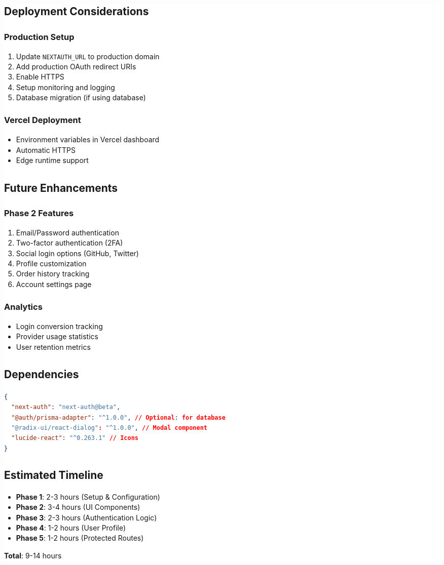 ## Deployment Considerations

### Production Setup
1. Update `NEXTAUTH_URL` to production domain
2. Add production OAuth redirect URIs
3. Enable HTTPS
4. Setup monitoring and logging
5. Database migration (if using database)

### Vercel Deployment
- Environment variables in Vercel dashboard
- Automatic HTTPS
- Edge runtime support

## Future Enhancements

### Phase 2 Features
1. Email/Password authentication
2. Two-factor authentication (2FA)
3. Social login options (GitHub, Twitter)
4. Profile customization
5. Order history tracking
6. Account settings page

### Analytics
- Login conversion tracking
- Provider usage statistics
- User retention metrics

## Dependencies

```json
{
  "next-auth": "next-auth@beta",
  "@auth/prisma-adapter": "^1.0.0", // Optional: for database
  "@radix-ui/react-dialog": "^1.0.0", // Modal component
  "lucide-react": "^0.263.1" // Icons
}
```

## Estimated Timeline

- **Phase 1**: 2-3 hours (Setup & Configuration)
- **Phase 2**: 3-4 hours (UI Components)
- **Phase 3**: 2-3 hours (Authentication Logic)
- **Phase 4**: 1-2 hours (User Profile)
- **Phase 5**: 1-2 hours (Protected Routes)

**Total**: 9-14 hours
